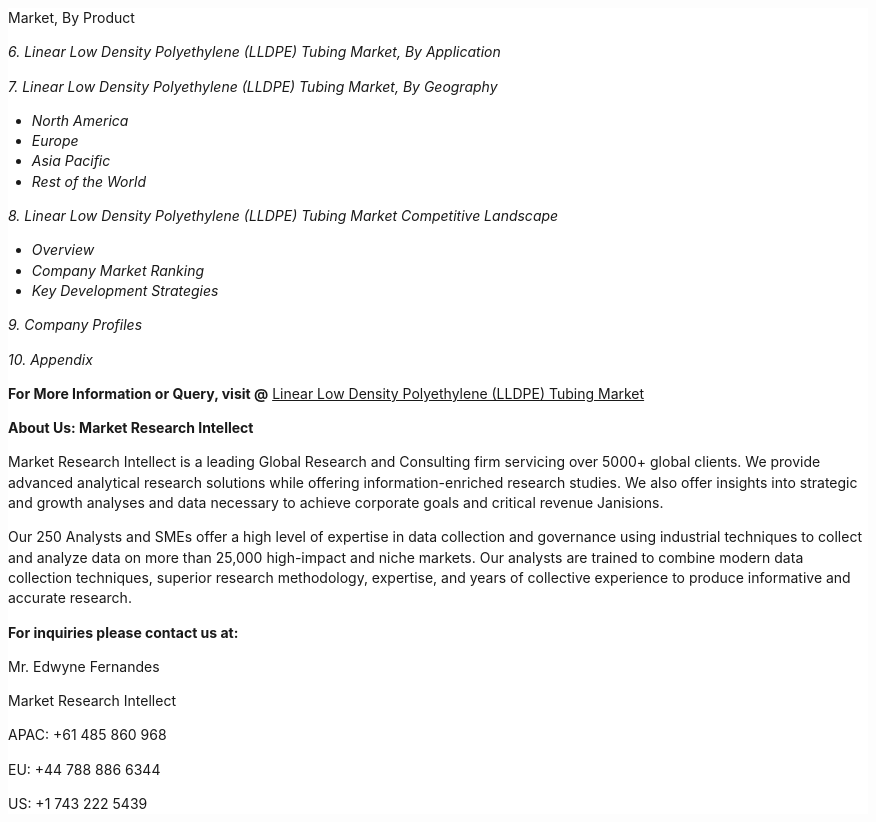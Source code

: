 Market, By Product</span></em></p><p><em><span class="font-[700]">6. Linear Low Density Polyethylene (LLDPE) Tubing Market, By Application</span></em></p><p><em><span class="font-[700]">7. Linear Low Density Polyethylene (LLDPE) Tubing Market, By Geography</span></em></p><ul><li><em><span class="">North America</span></em></li><li><em><span class="">Europe</span></em></li><li><em><span class="">Asia Pacific</span></em></li><li><em><span class="">Rest of the World</span></em></li></ul><p><em><span class="font-[700]">8. Linear Low Density Polyethylene (LLDPE) Tubing Market Competitive Landscape</span></em></p><ul><li><em><span class="">Overview</span></em></li><li><em><span class="">Company Market Ranking</span></em></li><li><em><span class="">Key Development Strategies</span></em></li></ul><p><em><span class="font-[700]">9. Company Profiles</span></em></p><p><em><span class="font-[700]">10. Appendix</span></em></p><p><span class="font-[700]"><strong>For More Information or Query, visit&nbsp;@</strong>&nbsp;</span><span class="font-[700]"><a href="https://www.marketresearchintellect.com/product/global-linear-low-density-polyethylene-lldpe-tubing-market/?utm_source=Linkedin&utm_medium=846" target="_blank" data-tracking-control-name="article-ssr-frontend-pulse_little-text-block" data-tracking-will-navigate="" data-test-link="">Linear Low Density Polyethylene (LLDPE) Tubing Market</a></span></p><p><strong><span class="font-[700]">About Us: Market Research Intellect</span></strong></p><p><span class="">Market Research Intellect is a leading Global Research and Consulting firm servicing over 5000+ global clients. We provide advanced analytical research solutions while offering information-enriched research studies.&nbsp;</span>We also offer insights into strategic and growth analyses and data necessary to achieve corporate goals and critical revenue Janisions.</p><p><span class="">Our 250 Analysts and SMEs offer a high level of expertise in data collection and governance using industrial techniques to collect and analyze data on more than 25,000 high-impact and niche markets. Our analysts are trained to combine modern data collection techniques, superior research methodology, expertise, and years of collective experience to produce informative and accurate research.</span></p><p><strong>For inquiries please contact us at:</strong></p><p>Mr. Edwyne Fernandes</p><p>Market Research Intellect</p><p>APAC: +61 485 860 968</p><p>EU: +44 788 886 6344</p><p>US: +1 743 222 5439</p>
